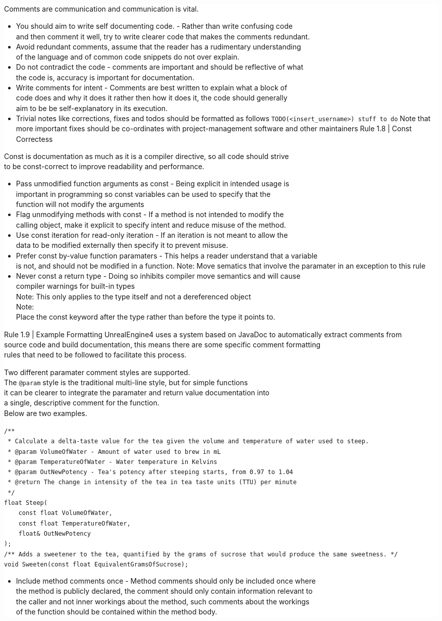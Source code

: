 Comments are communication and communication is vital.  
* You should aim to write self documenting code. - Rather than write confusing code  
and then comment it well, try to write clearer code that makes the comments redundant.  
* Avoid redundant comments, assume that the reader has a rudimentary understanding  
of the language and of common code snippets do not over explain.  
* Do not contradict the code - comments are important and should be reflective of what  
the code is, accuracy is important for documentation.  
* Write comments for intent - Comments are best written to explain what a block of  
code does and why it does it rather then how it does it, the code should generally  
aim to be be self-explanatory in its execution.  
* Trivial notes like corrections, fixes and todos should be formatted as follows
`TODO(<insert_username>) stuff to do`
Note that more important fixes should be co-ordinates with project-management software and 
other maintainers
Rule 1.8 | Const Correctess

Const is documentation as much as it is a compiler directive, so all code should strive  
to be const-correct to improve readability and performance.
* Pass unmodified function arguments as const - Being explicit in intended usage is  
important in programming so const variables can be used to specify that the  
function will not modify the arguments  
* Flag unmodifying methods with const - If a method is not intended to modify the  
calling object, make it explicit to specify intent and reduce misuse of the method.  
* Use const iteration for read-only iteration - If an iteration is not meant to allow the  
data to be modified externally then specify it to prevent misuse.
* Prefer const by-value function paramaters - This helps a reader understand that a variable  
is not, and should not be modified in a function.
Note: Move sematics that involve the paramater in an exception to this rule
* Never const a return type - Doing so inhibits compiler move semantics and will cause  
compiler warnings for built-in types  
Note: This only applies to the type itself and not a dereferenced object  
Note:  
Place the const keyword after the type rather than before the type it points to.  

Rule 1.9 | Example Formatting
UnrealEngine4 uses a system based on JavaDoc to automatically extract comments from  
source code and build documentation, this means there are some specific comment formatting  
rules that need to be followed to facilitate this process.  
  
Two different paramater comment styles are supported.  
The `@param` style is the traditional multi-line style, but for simple functions  
it can be clearer to integrate the paramater and return value documentation into  
a single, descriptive comment for the function.  
Below are two examples.  

	/**
     * Calculate a delta-taste value for the tea given the volume and temperature of water used to steep.
     * @param VolumeOfWater - Amount of water used to brew in mL
     * @param TemperatureOfWater - Water temperature in Kelvins
     * @param OutNewPotency - Tea's potency after steeping starts, from 0.97 to 1.04
     * @return The change in intensity of the tea in tea taste units (TTU) per minute
     */
    float Steep(
        const float VolumeOfWater,
        const float TemperatureOfWater,
        float& OutNewPotency
    );
	/** Adds a sweetener to the tea, quantified by the grams of sucrose that would produce the same sweetness. */
    void Sweeten(const float EquivalentGramsOfSucrose);
* Include method comments once - Method comments should only be included once where  
the method is publicly declared, the comment should only contain information relevant to  
the caller and not inner workings about the method, such comments about the workings  
of the function should be contained within the method body.  